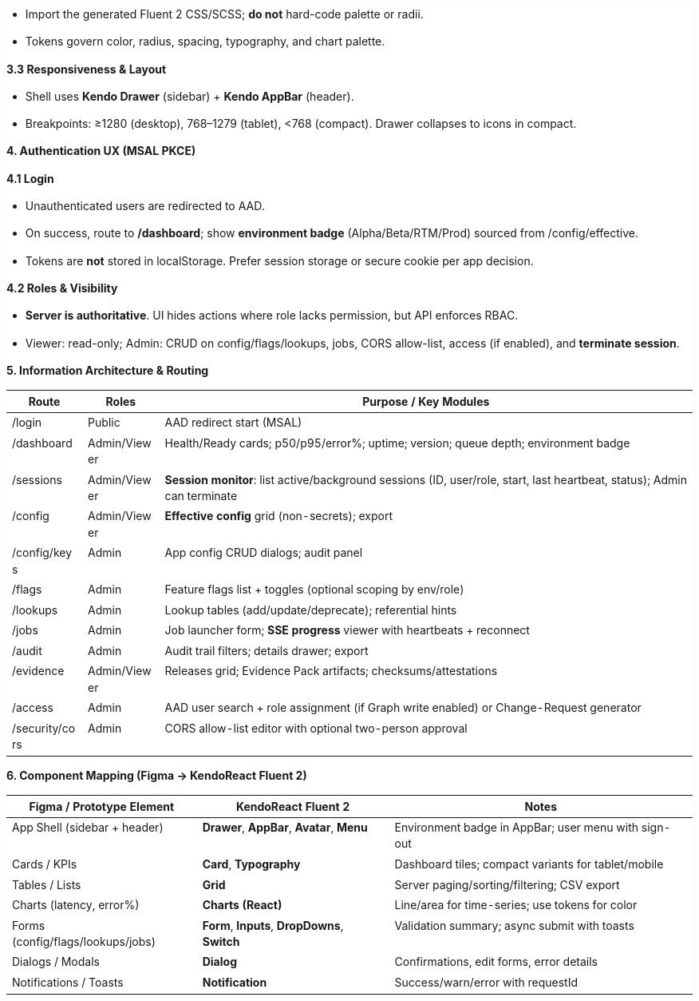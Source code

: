 - Import the generated Fluent 2 CSS/SCSS; **do not** hard-code palette or radii.

- Tokens govern color, radius, spacing, typography, and chart palette.

**3.3 Responsiveness & Layout**

- Shell uses **Kendo Drawer** (sidebar) + **Kendo AppBar** (header).

- Breakpoints: ≥1280 (desktop), 768–1279 (tablet), \<768 (compact). Drawer collapses to icons in compact.

**4. Authentication UX (MSAL PKCE)**

**4.1 Login**

- Unauthenticated users are redirected to AAD.

- On success, route to **/dashboard**; show **environment badge** (Alpha/Beta/RTM/Prod) sourced from /config/effective.

- Tokens are **not** stored in localStorage. Prefer session storage or secure cookie per app decision.

**4.2 Roles & Visibility**

- **Server is authoritative**. UI hides actions where role lacks permission, but API enforces RBAC.

- Viewer: read-only; Admin: CRUD on config/flags/lookups, jobs, CORS allow-list, access (if enabled), and **terminate session**.

**5. Information Architecture & Routing**

| **Route**      | **Roles**    | **Purpose / Key Modules**                                                                                                |
|----------------|--------------|--------------------------------------------------------------------------------------------------------------------------|
| /login         | Public       | AAD redirect start (MSAL)                                                                                                |
| /dashboard     | Admin/Viewer | Health/Ready cards; p50/p95/error%; uptime; version; queue depth; environment badge                                      |
| /sessions      | Admin/Viewer | **Session monitor**: list active/background sessions (ID, user/role, start, last heartbeat, status); Admin can terminate |
| /config        | Admin/Viewer | **Effective config** grid (non-secrets); export                                                                          |
| /config/keys   | Admin        | App config CRUD dialogs; audit panel                                                                                     |
| /flags         | Admin        | Feature flags list + toggles (optional scoping by env/role)                                                              |
| /lookups       | Admin        | Lookup tables (add/update/deprecate); referential hints                                                                  |
| /jobs          | Admin        | Job launcher form; **SSE progress** viewer with heartbeats + reconnect                                                   |
| /audit         | Admin        | Audit trail filters; details drawer; export                                                                              |
| /evidence      | Admin/Viewer | Releases grid; Evidence Pack artifacts; checksums/attestations                                                           |
| /access        | Admin        | AAD user search + role assignment (if Graph write enabled) or Change-Request generator                                   |
| /security/cors | Admin        | CORS allow-list editor with optional two-person approval                                                                 |

**6. Component Mapping (Figma → KendoReact Fluent 2)**

| **Figma / Prototype Element**     | **KendoReact Fluent 2**                         | **Notes**                                            |
|-----------------------------------|-------------------------------------------------|------------------------------------------------------|
| App Shell (sidebar + header)      | **Drawer**, **AppBar**, **Avatar**, **Menu**    | Environment badge in AppBar; user menu with sign-out |
| Cards / KPIs                      | **Card**, **Typography**                        | Dashboard tiles; compact variants for tablet/mobile  |
| Tables / Lists                    | **Grid**                                        | Server paging/sorting/filtering; CSV export          |
| Charts (latency, error%)          | **Charts (React)**                              | Line/area for time-series; use tokens for color      |
| Forms (config/flags/lookups/jobs) | **Form**, **Inputs**, **DropDowns**, **Switch** | Validation summary; async submit with toasts         |
| Dialogs / Modals                  | **Dialog**                                      | Confirmations, edit forms, error details             |
| Notifications / Toasts            | **Notification**                                | Success/warn/error with requestId                    |